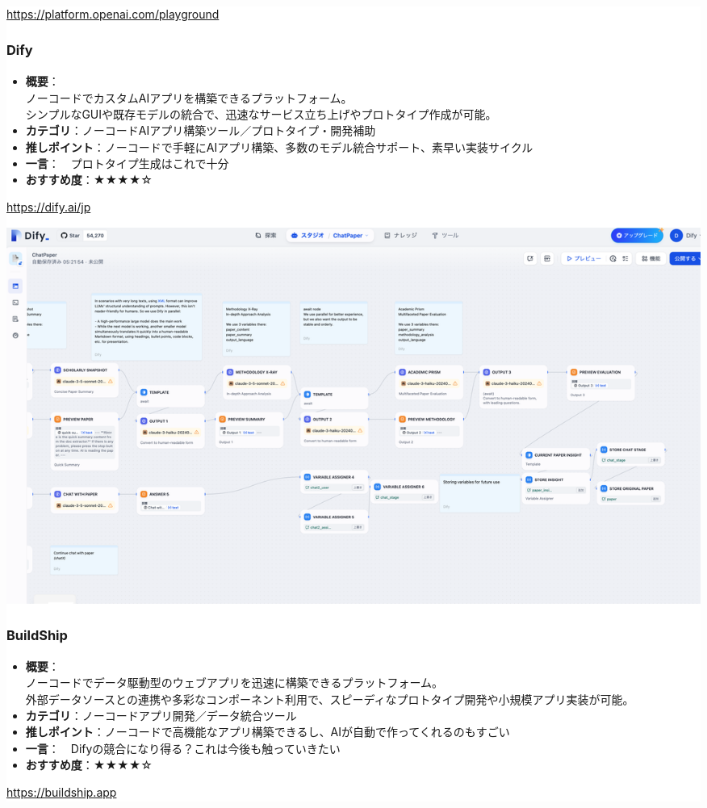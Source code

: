 https://platform.openai.com/playground

### Dify
- **概要**：  
  ノーコードでカスタムAIアプリを構築できるプラットフォーム。  
  シンプルなGUIや既存モデルの統合で、迅速なサービス立ち上げやプロトタイプ作成が可能。  
- **カテゴリ**：ノーコードAIアプリ構築ツール／プロトタイプ・開発補助  
- **推しポイント**：ノーコードで手軽にAIアプリ構築、多数のモデル統合サポート、素早い実装サイクル  
- **一言**：　プロトタイプ生成はこれで十分
- **おすすめ度**：★★★★☆  

https://dify.ai/jp

![](/images/2024-12-10-my-ai-tools/dify.png)

### BuildShip
- **概要**：  
  ノーコードでデータ駆動型のウェブアプリを迅速に構築できるプラットフォーム。  
  外部データソースとの連携や多彩なコンポーネント利用で、スピーディなプロトタイプ開発や小規模アプリ実装が可能。  
- **カテゴリ**：ノーコードアプリ開発／データ統合ツール  
- **推しポイント**：ノーコードで高機能なアプリ構築できるし、AIが自動で作ってくれるのもすごい
- **一言**：　Difyの競合になり得る？これは今後も触っていきたい
- **おすすめ度**：★★★★☆  

https://buildship.app
